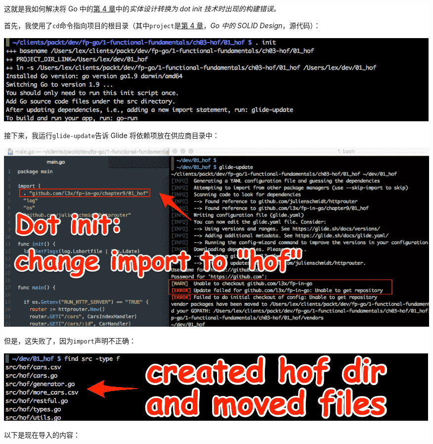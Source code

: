 这就是我如何解决将 Go 中的[第 4 章](04.html)中的*实体设计转换为 dot init 技术时出现的构建错误。*

首先，我使用了`cd`命令指向项目的根目录（其中`project`是[第 4 章](04.html)，*Go 中的 SOLID Design*，源代码）：

![](img/a36879c6-acf9-4bd6-b2e7-46b99d8abd5b.png)

接下来，我运行`glide-update`告诉 Glide 将依赖项放在供应商目录中：

![](img/805cf76c-27cd-46a8-a41e-c14eb915025a.png)

但是，这失败了，因为`import`声明不正确：

![](img/cbef03c3-164f-45ee-80f9-77929617fbfd.png)

以下是现在导入的内容：
